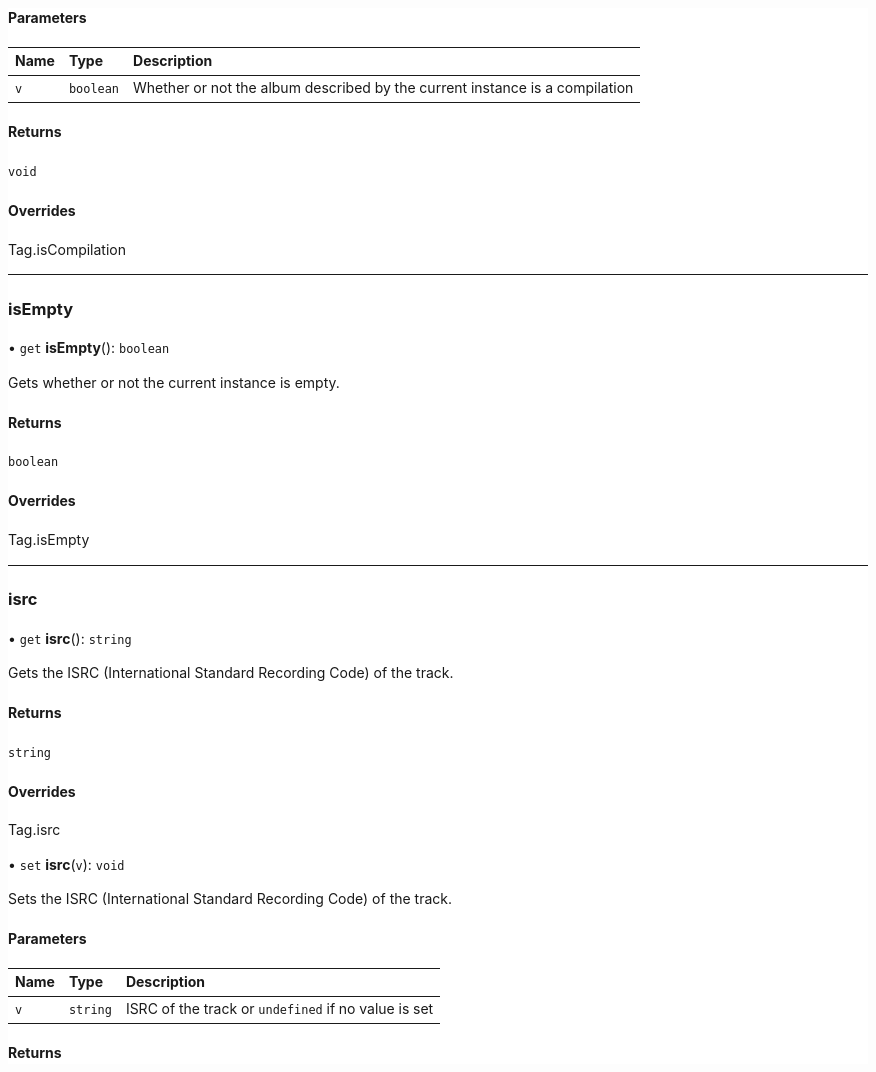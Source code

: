 #### Parameters

| Name | Type | Description |
| :------ | :------ | :------ |
| `v` | `boolean` | Whether or not the album described by the current instance is a compilation |

#### Returns

`void`

#### Overrides

Tag.isCompilation

___

### isEmpty

• `get` **isEmpty**(): `boolean`

Gets whether or not the current instance is empty.

#### Returns

`boolean`

#### Overrides

Tag.isEmpty

___

### isrc

• `get` **isrc**(): `string`

Gets the ISRC (International Standard Recording Code) of the track.

#### Returns

`string`

#### Overrides

Tag.isrc

• `set` **isrc**(`v`): `void`

Sets the ISRC (International Standard Recording Code) of the track.

#### Parameters

| Name | Type | Description |
| :------ | :------ | :------ |
| `v` | `string` | ISRC of the track or `undefined` if no value is set |

#### Returns
